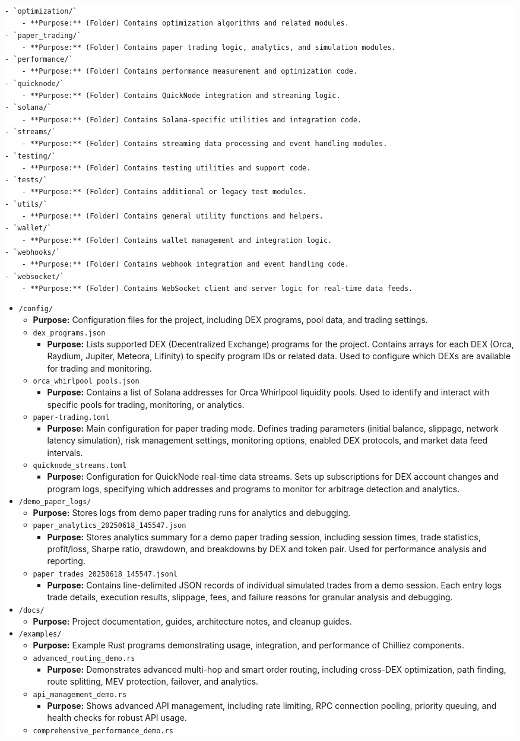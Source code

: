     - `optimization/`
        - **Purpose:** (Folder) Contains optimization algorithms and related modules.
    - `paper_trading/`
        - **Purpose:** (Folder) Contains paper trading logic, analytics, and simulation modules.
    - `performance/`
        - **Purpose:** (Folder) Contains performance measurement and optimization code.
    - `quicknode/`
        - **Purpose:** (Folder) Contains QuickNode integration and streaming logic.
    - `solana/`
        - **Purpose:** (Folder) Contains Solana-specific utilities and integration code.
    - `streams/`
        - **Purpose:** (Folder) Contains streaming data processing and event handling modules.
    - `testing/`
        - **Purpose:** (Folder) Contains testing utilities and support code.
    - `tests/`
        - **Purpose:** (Folder) Contains additional or legacy test modules.
    - `utils/`
        - **Purpose:** (Folder) Contains general utility functions and helpers.
    - `wallet/`
        - **Purpose:** (Folder) Contains wallet management and integration logic.
    - `webhooks/`
        - **Purpose:** (Folder) Contains webhook integration and event handling code.
    - `websocket/`
        - **Purpose:** (Folder) Contains WebSocket client and server logic for real-time data feeds.
- `/config/`
    - **Purpose:** Configuration files for the project, including DEX programs, pool data, and trading settings.
    - `dex_programs.json`
        - **Purpose:** Lists supported DEX (Decentralized Exchange) programs for the project. Contains arrays for each DEX (Orca, Raydium, Jupiter, Meteora, Lifinity) to specify program IDs or related data. Used to configure which DEXs are available for trading and monitoring.
    - `orca_whirlpool_pools.json`
        - **Purpose:** Contains a list of Solana addresses for Orca Whirlpool liquidity pools. Used to identify and interact with specific pools for trading, monitoring, or analytics.
    - `paper-trading.toml`
        - **Purpose:** Main configuration for paper trading mode. Defines trading parameters (initial balance, slippage, network latency simulation), risk management settings, monitoring options, enabled DEX protocols, and market data feed intervals.
    - `quicknode_streams.toml`
        - **Purpose:** Configuration for QuickNode real-time data streams. Sets up subscriptions for DEX account changes and program logs, specifying which addresses and programs to monitor for arbitrage detection and analytics.
- `/demo_paper_logs/`
    - **Purpose:** Stores logs from demo paper trading runs for analytics and debugging.
    - `paper_analytics_20250618_145547.json`
        - **Purpose:** Stores analytics summary for a demo paper trading session, including session times, trade statistics, profit/loss, Sharpe ratio, drawdown, and breakdowns by DEX and token pair. Used for performance analysis and reporting.
    - `paper_trades_20250618_145547.jsonl`
        - **Purpose:** Contains line-delimited JSON records of individual simulated trades from a demo session. Each entry logs trade details, execution results, slippage, fees, and failure reasons for granular analysis and debugging.
- `/docs/`
    - **Purpose:** Project documentation, guides, architecture notes, and cleanup guides.
- `/examples/`
    - **Purpose:** Example Rust programs demonstrating usage, integration, and performance of Chilliez components.
    - `advanced_routing_demo.rs`
        - **Purpose:** Demonstrates advanced multi-hop and smart order routing, including cross-DEX optimization, path finding, route splitting, MEV protection, failover, and analytics.
    - `api_management_demo.rs`
        - **Purpose:** Shows advanced API management, including rate limiting, RPC connection pooling, priority queuing, and health checks for robust API usage.
    - `comprehensive_performance_demo.rs`